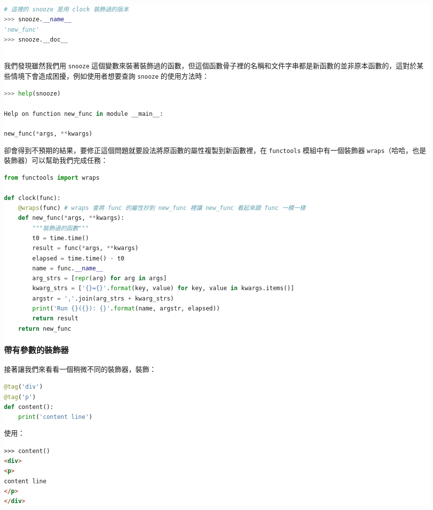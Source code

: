 ```python
# 這裡的 snooze 是用 clock 裝飾過的版本
>>> snooze.__name__
'new_func'
>>> snooze.__doc__
 
```

我們發現雖然我們用 `snooze` 這個變數來裝著裝飾過的函數，但這個函數骨子裡的名稱和文件字串都是新函數的並非原本函數的，這對於某些情境下會造成困擾，例如使用者想要查詢 `snooze` 的使用方法時：

```python
>>> help(snooze)

Help on function new_func in module __main__:

new_func(*args, **kwargs)
```

卻會得到不預期的結果，要修正這個問題就要設法將原函數的屬性複製到新函數裡，在 `functools` 模組中有一個裝飾器 `wraps`（哈哈，也是裝飾器）可以幫助我們完成任務：

```python
from functools import wraps

def clock(func):
    @wraps(func) # wraps 會將 func 的屬性抄到 new_func 裡讓 new_func 看起來跟 func 一模一樣
    def new_func(*args, **kwargs):
        """裝飾過的函數"""
        t0 = time.time()
        result = func(*args, **kwargs)
        elapsed = time.time() - t0
        name = func.__name__
        arg_strs = [repr(arg) for arg in args]
        kwarg_strs = ['{}={}'.format(key, value) for key, value in kwargs.items()]
        argstr = ','.join(arg_strs + kwarg_strs)
        print('Run {}({}): {}'.format(name, argstr, elapsed))
        return result
    return new_func
```

### 帶有參數的裝飾器

接著讓我們來看看一個稍微不同的裝飾器，裝飾：

```python
@tag('div')
@tag('p')
def content():
    print('content line')
```

使用：

```html
>>> content()
<div>
<p>
content line
</p>
</div>
```
